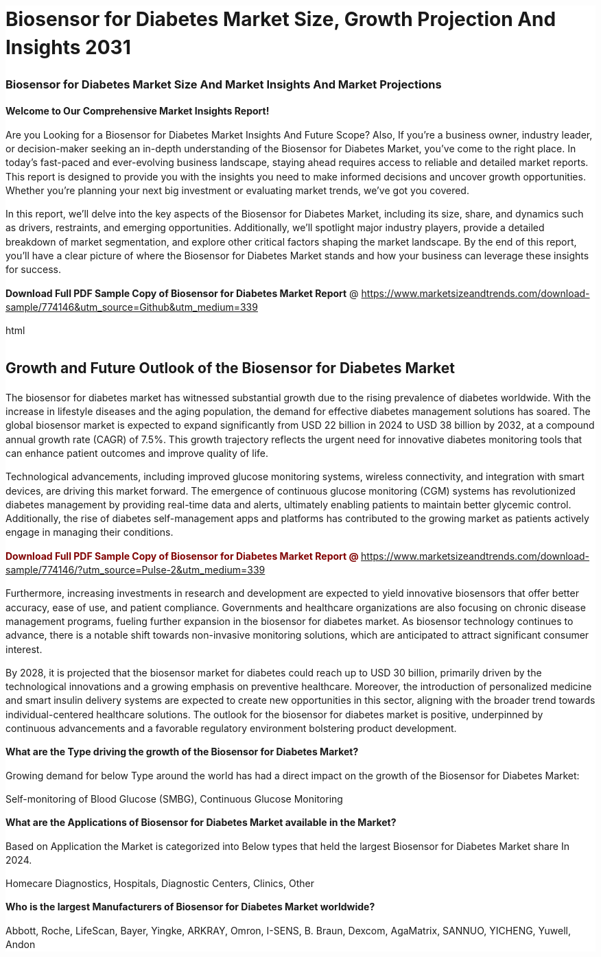 <h1>Biosensor for Diabetes Market Size, Growth Projection And Insights 2031</h1><div class="" data-test-id=""><h3><span class="">Biosensor for Diabetes Market Size And Market Insights And Market Projections</span></h3></div><div class="" data-test-id=""><p><strong>Welcome to Our Comprehensive Market Insights Report!</strong></p><p>Are you Looking for a Biosensor for Diabetes Market Insights And Future Scope? Also, If you&rsquo;re a business owner, industry leader, or decision-maker seeking an in-depth understanding of the Biosensor for Diabetes Market, you&rsquo;ve come to the right place. In today&rsquo;s fast-paced and ever-evolving business landscape, staying ahead requires access to reliable and detailed market reports. This report is designed to provide you with the insights you need to make informed decisions and uncover growth opportunities. Whether you&rsquo;re planning your next big investment or evaluating market trends, we&rsquo;ve got you covered.</p><p>In this report, we&rsquo;ll delve into the key aspects of the Biosensor for Diabetes Market, including its size, share, and dynamics such as drivers, restraints, and emerging opportunities. Additionally, we&rsquo;ll spotlight major industry players, provide a detailed breakdown of market segmentation, and explore other critical factors shaping the market landscape. By the end of this report, you&rsquo;ll have a clear picture of where the Biosensor for Diabetes Market stands and how your business can leverage these insights for success.</p><p><strong>Download Full PDF Sample Copy of Biosensor for Diabetes Market Report</strong> @ <a href="https://www.marketsizeandtrends.com/download-sample/774146&utm_source=Github&utm_medium=339" target="_blank">https://www.marketsizeandtrends.com/download-sample/774146&utm_source=Github&utm_medium=339</a></p></div><div class="" data-test-id=""><p><span class="">html<div> <h2>Growth and Future Outlook of the Biosensor for Diabetes Market</h2> <p>The biosensor for diabetes market has witnessed substantial growth due to the rising prevalence of diabetes worldwide. With the increase in lifestyle diseases and the aging population, the demand for effective diabetes management solutions has soared. The global biosensor market is expected to expand significantly from USD 22 billion in 2024 to USD 38 billion by 2032, at a compound annual growth rate (CAGR) of 7.5%. This growth trajectory reflects the urgent need for innovative diabetes monitoring tools that can enhance patient outcomes and improve quality of life.</p> <p>Technological advancements, including improved glucose monitoring systems, wireless connectivity, and integration with smart devices, are driving this market forward. The emergence of continuous glucose monitoring (CGM) systems has revolutionized diabetes management by providing real-time data and alerts, ultimately enabling patients to maintain better glycemic control. Additionally, the rise of diabetes self-management apps and platforms has contributed to the growing market as patients actively engage in managing their conditions.</p> <p><strong><span style="color: #800000;">Download Full PDF Sample Copy of Biosensor for Diabetes Market Report @</span>&nbsp;</strong><a href="https://www.marketsizeandtrends.com/download-sample/774146/?utm_source=Pulse-2&amp;utm_medium=339">https://www.marketsizeandtrends.com/download-sample/774146/?utm_source=Pulse-2&amp;utm_medium=339</a></p> <p>Furthermore, increasing investments in research and development are expected to yield innovative biosensors that offer better accuracy, ease of use, and patient compliance. Governments and healthcare organizations are also focusing on chronic disease management programs, fueling further expansion in the biosensor for diabetes market. As biosensor technology continues to advance, there is a notable shift towards non-invasive monitoring solutions, which are anticipated to attract significant consumer interest.</p> <p>By 2028, it is projected that the biosensor market for diabetes could reach up to USD 30 billion, primarily driven by the technological innovations and a growing emphasis on preventive healthcare. Moreover, the introduction of personalized medicine and smart insulin delivery systems are expected to create new opportunities in this sector, aligning with the broader trend towards individual-centered healthcare solutions. The outlook for the biosensor for diabetes market is positive, underpinned by continuous advancements and a favorable regulatory environment bolstering product development.</p></div></span></p><p><strong><span class="">What are the&nbsp;Type driving the growth of the Biosensor for Diabetes Market?</span></strong></p></div><div class="" data-test-id=""><p><span class="">Growing demand for below Type around the world has had a direct impact on the growth of the Biosensor for Diabetes Market:</span></p></div><div class="" data-test-id=""><p>Self-monitoring of Blood Glucose (SMBG), Continuous Glucose Monitoring</p><p><span class=""><strong>What are the&nbsp;Applications&nbsp;of Biosensor for Diabetes Market available in the Market?</strong></span></p></div><div class="" data-test-id=""><p><span class="">Based on Application the Market is categorized into Below types that held the largest Biosensor for Diabetes Market share In 2024.</span></p></div><div class="" data-test-id=""><p><span class="">Homecare Diagnostics, Hospitals, Diagnostic Centers, Clinics, Other</span></p><p><span class=""><strong>Who is the largest Manufacturers of Biosensor for Diabetes Market worldwide?</strong></span></p></div><div class="" data-test-id=""><p><span class="">Abbott, Roche, LifeScan, Bayer, Yingke, ARKRAY, Omron, I-SENS, B. Braun, Dexcom, AgaMatrix, SANNUO, YICHENG, Yuwell, Andon